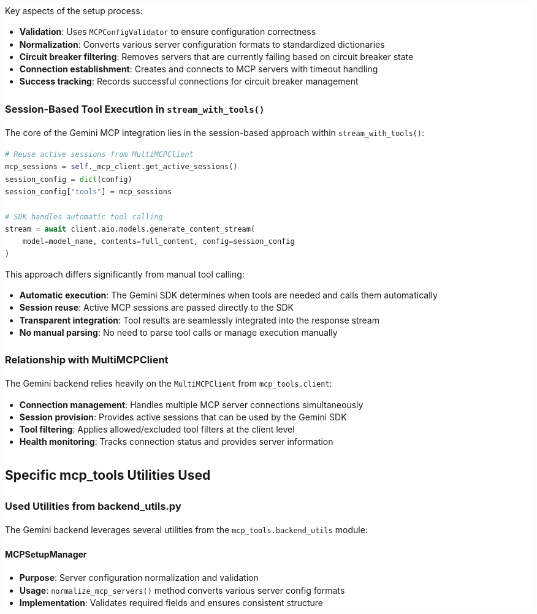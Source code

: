 Key aspects of the setup process:

- **Validation**: Uses `MCPConfigValidator` to ensure configuration correctness
- **Normalization**: Converts various server configuration formats to standardized dictionaries
- **Circuit breaker filtering**: Removes servers that are currently failing based on circuit breaker state
- **Connection establishment**: Creates and connects to MCP servers with timeout handling
- **Success tracking**: Records successful connections for circuit breaker management

### Session-Based Tool Execution in `stream_with_tools()`

The core of the Gemini MCP integration lies in the session-based approach within `stream_with_tools()`:

```python
# Reuse active sessions from MultiMCPClient
mcp_sessions = self._mcp_client.get_active_sessions()
session_config = dict(config)
session_config["tools"] = mcp_sessions

# SDK handles automatic tool calling
stream = await client.aio.models.generate_content_stream(
    model=model_name, contents=full_content, config=session_config
)
```

This approach differs significantly from manual tool calling:

- **Automatic execution**: The Gemini SDK determines when tools are needed and calls them automatically
- **Session reuse**: Active MCP sessions are passed directly to the SDK
- **Transparent integration**: Tool results are seamlessly integrated into the response stream
- **No manual parsing**: No need to parse tool calls or manage execution manually

### Relationship with MultiMCPClient

The Gemini backend relies heavily on the `MultiMCPClient` from `mcp_tools.client`:

- **Connection management**: Handles multiple MCP server connections simultaneously
- **Session provision**: Provides active sessions that can be used by the Gemini SDK
- **Tool filtering**: Applies allowed/excluded tool filters at the client level
- **Health monitoring**: Tracks connection status and provides server information

## Specific mcp_tools Utilities Used

### Used Utilities from backend_utils.py

The Gemini backend leverages several utilities from the `mcp_tools.backend_utils` module:

#### MCPSetupManager
- **Purpose**: Server configuration normalization and validation
- **Usage**: `normalize_mcp_servers()` method converts various server config formats
- **Implementation**: Validates required fields and ensures consistent structure
